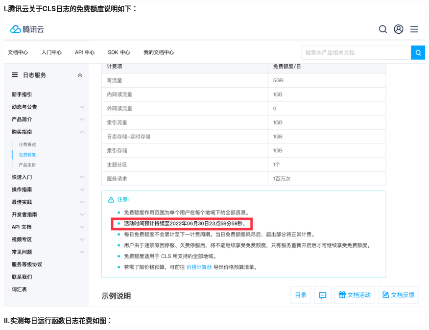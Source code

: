 **Ⅰ.腾讯云关于CLS日志的免费额度说明如下：**

![Tencent-log-docs-1.png](../docs/imgs/Tencent-log-docs-1.png)

**Ⅱ.实测每日运行函数日志花费如图：**
